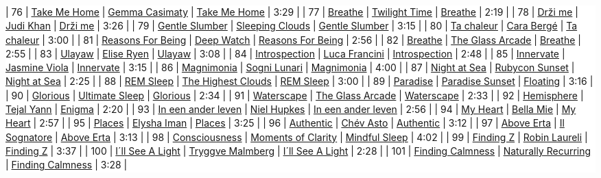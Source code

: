 | 76 | [Take Me Home](https://open.spotify.com/track/0ZGteveKS9XMCxDtjehnG3) | [Gemma Casimaty](https://open.spotify.com/artist/4i2qe6NHlNFfwcQpi6dpFC) | [Take Me Home](https://open.spotify.com/album/6t5ja4OhtMyp49oY9FjN4f) | 3:29 |
| 77 | [Breathe](https://open.spotify.com/track/3CFEJa5cR0x5nhfCSR3DfX) | [Twilight Time](https://open.spotify.com/artist/3TMpH9YDPUAnGeC5oEtq21) | [Breathe](https://open.spotify.com/album/55LlyjesCVLbPCe6EanYPr) | 2:19 |
| 78 | [Drži me](https://open.spotify.com/track/2y5P7MecKp333IMNuKeOP7) | [Judi Khan](https://open.spotify.com/artist/7f2S72fSfAb1fpowkNB4WK) | [Drži me](https://open.spotify.com/album/2E7YQeTIlZ9Zr5Fwq2fal8) | 3:26 |
| 79 | [Gentle Slumber](https://open.spotify.com/track/5qOzLAV4i75syqr5NMxJHx) | [Sleeping Clouds](https://open.spotify.com/artist/2elRG1ncdGvrubFrws2U8K) | [Gentle Slumber](https://open.spotify.com/album/62cHxjlJtRR5lBgQhFbNbj) | 3:15 |
| 80 | [Ta chaleur](https://open.spotify.com/track/1svn4a7lSTz623VTmqZKSi) | [Cara Bergé](https://open.spotify.com/artist/0Fgwr7BVpbWeMTLwV973mw) | [Ta chaleur](https://open.spotify.com/album/4ubcU6RHfY7adsUB4xED4O) | 3:00 |
| 81 | [Reasons For Being](https://open.spotify.com/track/5tY0sWgi6v0UEibwYjfWlL) | [Deep Watch](https://open.spotify.com/artist/1X1f0eZsNTvUUZ48ZGmFtd) | [Reasons For Being](https://open.spotify.com/album/6X9Eg8aDPNEIEYFVdG6zNS) | 2:56 |
| 82 | [Breathe](https://open.spotify.com/track/52nHpkB4QL2V2jiCIVR6He) | [The Glass Arcade](https://open.spotify.com/artist/43ZVxJYgUlWueA0kKDTnoC) | [Breathe](https://open.spotify.com/album/5RzeNoqMERbe5v3wD1zVtr) | 2:55 |
| 83 | [Ulayaw](https://open.spotify.com/track/6mk4Fk0a1ZEQZTBBQBccIm) | [Elise Ryen](https://open.spotify.com/artist/1Y8OBKQHdu5wZvspKzUzPc) | [Ulayaw](https://open.spotify.com/album/2qoEb7DazQiYwE5zsGtiDd) | 3:08 |
| 84 | [Introspection](https://open.spotify.com/track/1BB8P1ZPQVixNxIjsjIuaf) | [Luca Francini](https://open.spotify.com/artist/5fmiL1x34I1aHYcYEpXyMP) | [Introspection](https://open.spotify.com/album/5S5snP8HHRNpqnnuZaVX0r) | 2:48 |
| 85 | [Innervate](https://open.spotify.com/track/2ZUsvuyl43t1oqiwGaHMt7) | [Jasmine Viola](https://open.spotify.com/artist/46G2FNi6a9iLA5XyKQ00kZ) | [Innervate](https://open.spotify.com/album/10eJeTFDULwxl3aV41l2Ll) | 3:15 |
| 86 | [Magnimonia](https://open.spotify.com/track/0TIwPj3sXYjdXo6W5FgOTw) | [Sogni Lunari](https://open.spotify.com/artist/02LLVbAMjm7ALCBmjmihqL) | [Magnimonia](https://open.spotify.com/album/3CvjryQH0CFduaas0b5RDF) | 4:00 |
| 87 | [Night at Sea](https://open.spotify.com/track/2RMvSX4Rrmdr4hSfTPEF8S) | [Rubycon Sunset](https://open.spotify.com/artist/53Kclwe6UidHGosb0TqL9W) | [Night at Sea](https://open.spotify.com/album/6otsazqwXfbYP8gHJvUcTt) | 2:25 |
| 88 | [REM Sleep](https://open.spotify.com/track/7awGDr6rCFx7ui7aoAXpON) | [The Highest Clouds](https://open.spotify.com/artist/5GxdjXV91L1AoL0i0J85uH) | [REM Sleep](https://open.spotify.com/album/4lBdMHVterYiGb7GM6NHzb) | 3:00 |
| 89 | [Paradise](https://open.spotify.com/track/0iZTYCYfk5UEfm8AEWyEb4) | [Paradise Sunset](https://open.spotify.com/artist/0YvhzvrLHLXVPLQddmDj3m) | [Floating](https://open.spotify.com/album/3wffRTt5HgYmfdJV3gLFPM) | 3:16 |
| 90 | [Glorious](https://open.spotify.com/track/1qNhGpEkB9Jh95qEx0GeXq) | [Ultimate Sleep](https://open.spotify.com/artist/7cyxs5oGazdrN6uuMZgf2N) | [Glorious](https://open.spotify.com/album/3RPXaPP3g4mnMaUrf2XSrf) | 2:34 |
| 91 | [Waterscape](https://open.spotify.com/track/6mZUA9EqJi3Dz5TIY1zv2r) | [The Glass Arcade](https://open.spotify.com/artist/43ZVxJYgUlWueA0kKDTnoC) | [Waterscape](https://open.spotify.com/album/415qZ0uB6VJ7EvJ67GvrMl) | 2:33 |
| 92 | [Hemisphere](https://open.spotify.com/track/7IPMzEuY6Ep2rHIAEjPwd4) | [Tejal Yann](https://open.spotify.com/artist/6eGKvCZdc06HkiwZKFlcBY) | [Enigma](https://open.spotify.com/album/4Uomo41pftRsm71w7sjZZl) | 2:20 |
| 93 | [In een ander leven](https://open.spotify.com/track/537oPrVMaJChPcHDEP83nR) | [Niel Hupkes](https://open.spotify.com/artist/6PcwDVyKXjNm4SIFamEg30) | [In een ander leven](https://open.spotify.com/album/3gDdSpkPuaEvfknYdFW8Db) | 2:56 |
| 94 | [My Heart](https://open.spotify.com/track/4cAGCkkLv77F0VWFPkQxUG) | [Bella Mie](https://open.spotify.com/artist/1aqj4NItjznvMP8uHTeCLR) | [My Heart](https://open.spotify.com/album/4a77dNUR7QMqW1ltyaDhIT) | 2:57 |
| 95 | [Places](https://open.spotify.com/track/3OoXbnBZiWY3RHhz31zKPj) | [Elysha Iman](https://open.spotify.com/artist/3YG9AoDdEIOygPtme6s1ZE) | [Places](https://open.spotify.com/album/6EmGsuDo6pV86aTIeeVK99) | 3:25 |
| 96 | [Authentic](https://open.spotify.com/track/4WF88Pk0JMP7uOpdrd0bDL) | [Chév Asto](https://open.spotify.com/artist/13ZKAALykJ7sZ130Vh7Y2n) | [Authentic](https://open.spotify.com/album/1WbSf9I9KYSM8kBqmiYXhX) | 3:12 |
| 97 | [Above Erta](https://open.spotify.com/track/5XodChHSGzXmfhoYyZ7Wjv) | [Il Sognatore](https://open.spotify.com/artist/7hmFAgrbDEAAIcGan0kxxM) | [Above Erta](https://open.spotify.com/album/6gv5VjD5c136sDxMod7WiY) | 3:13 |
| 98 | [Consciousness](https://open.spotify.com/track/15uIB4knR9Okuy4OBNRNV6) | [Moments of Clarity](https://open.spotify.com/artist/752MndEnUavC68pPM6NtxB) | [Mindful Sleep](https://open.spotify.com/album/2kFyWqR5s7lvq8uNYGx6mj) | 4:02 |
| 99 | [Finding Z](https://open.spotify.com/track/6wxi3k13LLevWzehEbQCaN) | [Robin Laureli](https://open.spotify.com/artist/30nCX93T9DmENsEgm1tetr) | [Finding Z](https://open.spotify.com/album/52Q1HU0Kr1n2gxElmS2zNA) | 3:37 |
| 100 | [I´ll See A Light](https://open.spotify.com/track/7EqeAfbTta51OCd9gz6buQ) | [Tryggve Malmberg](https://open.spotify.com/artist/53E9B0OiR03VSuqIqhCguq) | [I´ll See A Light](https://open.spotify.com/album/6Boo2SIRxXRzKsyDmZvejZ) | 2:28 |
| 101 | [Finding Calmness](https://open.spotify.com/track/5ca7B7Qi2gpzPELK9lBab0) | [Naturally Recurring](https://open.spotify.com/artist/2iZyGXzGD6s9U9QkirdcbF) | [Finding Calmness](https://open.spotify.com/album/3KJa1BAeH2as7lZL1envIu) | 3:28 |